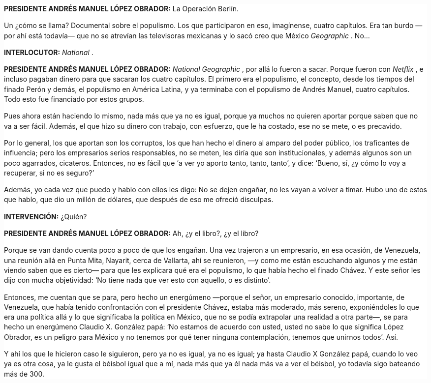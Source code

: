 **PRESIDENTE ANDRÉS MANUEL LÓPEZ OBRADOR:** La Operación Berlín.

Un ¿cómo se llama? Documental sobre el populismo. Los que participaron en eso,
imagínense, cuatro capítulos. Era tan burdo —por ahí está todavía— que no se
atrevían las televisoras mexicanas y lo sacó creo que México _Geographic_ .
No…

**INTERLOCUTOR:** _National_ .

**PRESIDENTE ANDRÉS MANUEL LÓPEZ OBRADOR:** _National Geographic_ , por allá
lo fueron a sacar. Porque fueron con _Netflix_ , e incluso pagaban dinero para
que sacaran los cuatro capítulos. El primero era el populismo, el concepto,
desde los tiempos del finado Perón y demás, el populismo en América Latina, y
ya terminaba con el populismo de Andrés Manuel, cuatro capítulos. Todo esto
fue financiado por estos grupos.

Pues ahora están haciendo lo mismo, nada más que ya no es igual, porque ya
muchos no quieren aportar porque saben que no va a ser fácil. Además, el que
hizo su dinero con trabajo, con esfuerzo, que le ha costado, ese no se mete, o
es precavido.

Por lo general, los que aportan son los corruptos, los que han hecho el dinero
al amparo del poder público, los traficantes de influencia; pero los
empresarios serios responsables, no se meten, les diría que son
institucionales, y además algunos son un poco agarrados, cicateros. Entonces,
no es fácil que ‘a ver yo aporto tanto, tanto, tanto’, y dice: ‘Bueno, sí, ¿y
cómo lo voy a recuperar, si no es seguro?’

Además, yo cada vez que puedo y hablo con ellos les digo: No se dejen engañar,
no les vayan a volver a timar. Hubo uno de estos que hablo, que dio un millón
de dólares, que después de eso me ofreció disculpas.

**INTERVENCIÓN:** ¿Quién?

**PRESIDENTE ANDRÉS MANUEL LÓPEZ OBRADOR:** Ah, ¿y el libro?, ¿y el libro?

Porque se van dando cuenta poco a poco de que los engañan. Una vez trajeron a
un empresario, en esa ocasión, de Venezuela, una reunión allá en Punta Mita,
Nayarit, cerca de Vallarta, ahí se reunieron, —y como me están escuchando
algunos y me están viendo saben que es cierto— para que les explicara qué era
el populismo, lo que había hecho el finado Chávez. Y este señor les dijo con
mucha objetividad: ‘No tiene nada que ver esto con aquello, o es distinto’.

Entonces, me cuentan que se para, pero hecho un energúmeno —porque el señor,
un empresario conocido, importante, de Venezuela, que había tenido
confrontación con el presidente Chávez, estaba más moderado, más sereno,
exponiéndoles lo que era una política allá y lo que significaba la política en
México, que no se podía extrapolar una realidad a otra parte—, se para hecho
un energúmeno Claudio X. González papá: ‘No estamos de acuerdo con usted,
usted no sabe lo que significa López Obrador, es un peligro para México y no
tenemos por qué tener ninguna contemplación, tenemos que unirnos todos’. Así.

Y ahí los que le hicieron caso le siguieron, pero ya no es igual, ya no es
igual; ya hasta Claudio X González papá, cuando lo veo ya es otra cosa, ya le
gusta el béisbol igual que a mí, nada más que ya él nada más va a ver el
béisbol, yo todavía sigo bateando más de 300.
